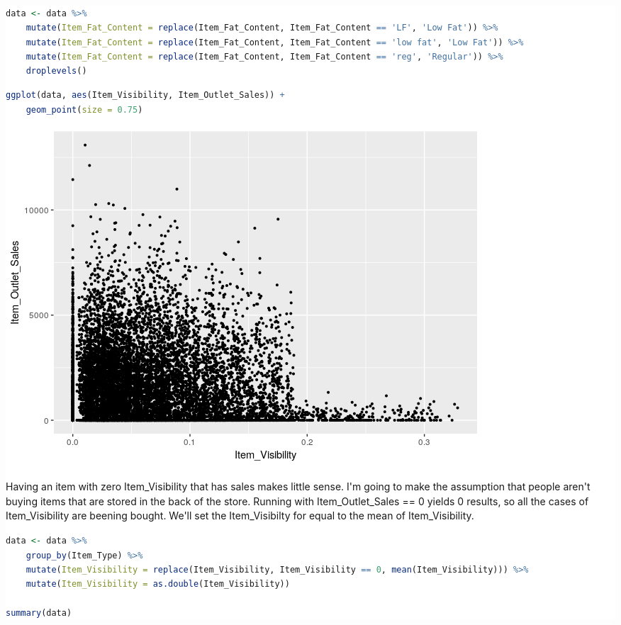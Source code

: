 ``` r
data <- data %>%
    mutate(Item_Fat_Content = replace(Item_Fat_Content, Item_Fat_Content == 'LF', 'Low Fat')) %>%
    mutate(Item_Fat_Content = replace(Item_Fat_Content, Item_Fat_Content == 'low fat', 'Low Fat')) %>%
    mutate(Item_Fat_Content = replace(Item_Fat_Content, Item_Fat_Content == 'reg', 'Regular')) %>%
    droplevels()
```

``` r
ggplot(data, aes(Item_Visibility, Item_Outlet_Sales)) + 
    geom_point(size = 0.75)
```

![](full_project_files/figure-markdown_github/unnamed-chunk-10-1.png)

Having an item with zero Item\_Visibility that has sales makes little sense. I'm going to make the assumption that people aren't buying items that are stored in the back of the store. Running with Item\_Outlet\_Sales == 0 yields 0 results, so all the cases of Item\_Visibility are beening bought. We'll set the Item\_Visibilty for equal to the mean of Item\_Visibility.

``` r
data <- data %>%
    group_by(Item_Type) %>%
    mutate(Item_Visibility = replace(Item_Visibility, Item_Visibility == 0, mean(Item_Visibility))) %>%
    mutate(Item_Visibility = as.double(Item_Visibility))

summary(data)
```
